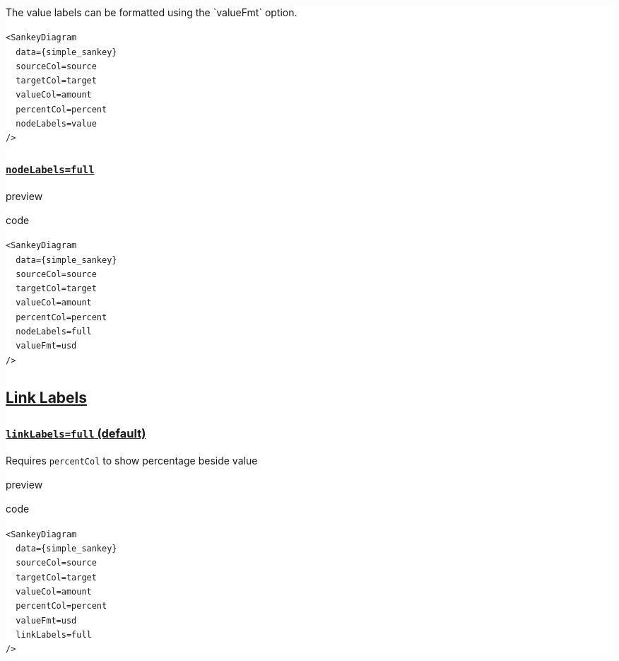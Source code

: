 
The value labels can be formatted using the \`valueFmt\` option.

```text-sm svelte
<SankeyDiagram
  data={simple_sankey}
  sourceCol=source
  targetCol=target
  valueCol=amount
  percentCol=percent
  nodeLabels=value
/>
```

### [`nodeLabels=full`](https://docs.evidence.dev/components/charts/sankey-diagram\#nodelabelsfull)

preview

code

```text-sm svelte
<SankeyDiagram
  data={simple_sankey}
  sourceCol=source
  targetCol=target
  valueCol=amount
  percentCol=percent
  nodeLabels=full
  valueFmt=usd
/>
```

## [Link Labels](https://docs.evidence.dev/components/charts/sankey-diagram\#link-labels)

### [`linkLabels=full` (default)](https://docs.evidence.dev/components/charts/sankey-diagram\#linklabelsfull-default)

Requires `percentCol` to show percentage beside value

preview

code

```text-sm svelte
<SankeyDiagram
  data={simple_sankey}
  sourceCol=source
  targetCol=target
  valueCol=amount
  percentCol=percent
  valueFmt=usd
  linkLabels=full
/>
```
